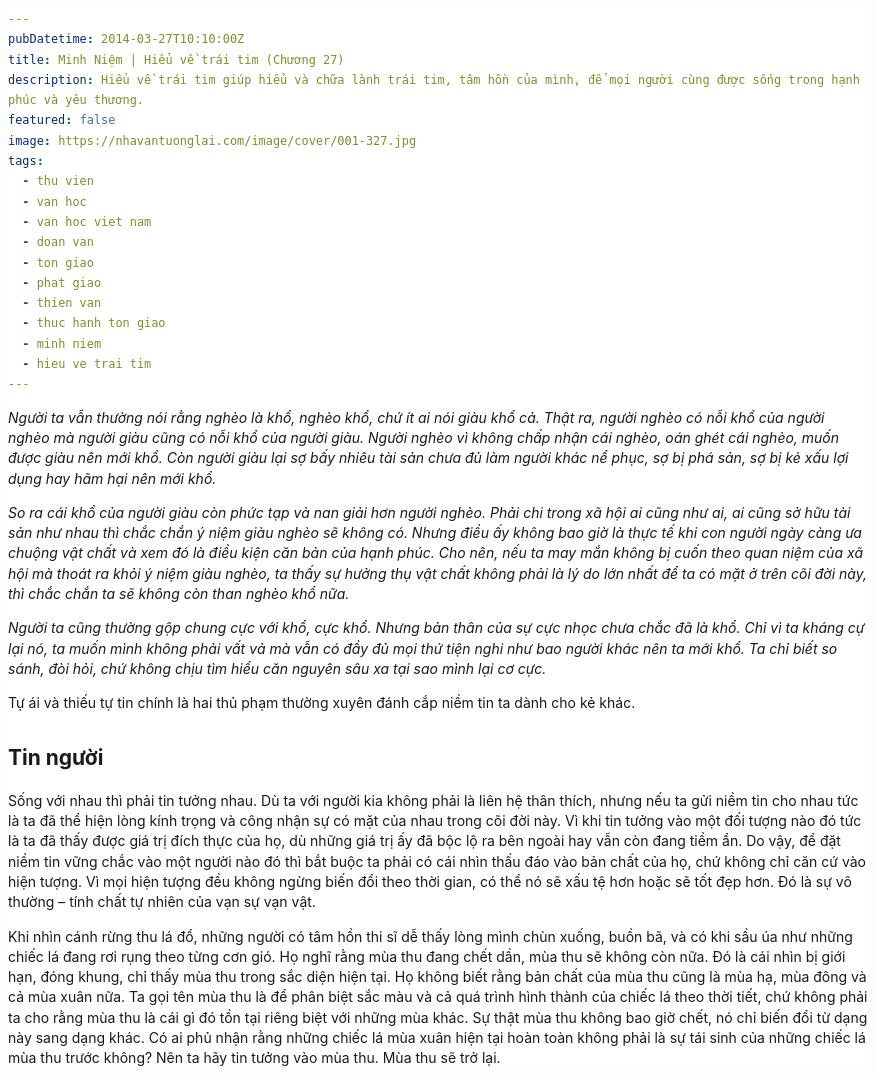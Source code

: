 ```yaml
---
pubDatetime: 2014-03-27T10:10:00Z
title: Minh Niệm | Hiểu về trái tim (Chương 27)
description: Hiểu về trái tim giúp hiểu và chữa lành trái tim, tâm hồn của mình, để mọi người cùng được sống trong hạnh phúc và yêu thương.
featured: false
image: https://nhavantuonglai.com/image/cover/001-327.jpg
tags:
  - thu vien
  - van hoc
  - van hoc viet nam
  - doan van
  - ton giao
  - phat giao
  - thien van
  - thuc hanh ton giao
  - minh niem
  - hieu ve trai tim
---
```


_Người ta vẫn thường nói rằng nghèo là khổ, nghèo khổ, chứ ít ai nói giàu khổ cả. Thật ra, người nghèo có nỗi khổ của người nghèo mà người giàu cũng có nỗi khổ của người giàu. Người nghèo vì không chấp nhận cái nghèo, oán ghét cái nghèo, muốn được giàu nên mới khổ. Còn người giàu lại sợ bấy nhiêu tài sản chưa đủ làm người khác nể phục, sợ bị phá sản, sợ bị kẻ xấu lợi dụng hay hãm hại nên mới khổ._

_So ra cái khổ của người giàu còn phức tạp và nan giải hơn người nghèo. Phải chi trong xã hội ai cũng như ai, ai cũng sở hữu tài sản như nhau thì chắc chắn ý niệm giàu nghèo sẽ không có. Nhưng điều ấy không bao giờ là thực tế khi con người ngày càng ưa chuộng vật chất và xem đó là điều kiện căn bản của hạnh phúc. Cho nên, nếu ta may mắn không bị cuốn theo quan niệm của xã hội mà thoát ra khỏi ý niệm giàu nghèo, ta thấy sự hưởng thụ vật chất không phải là lý do lớn nhất để ta có mặt ở trên cõi đời này, thì chắc chắn ta sẽ không còn than nghèo khổ nữa._

_Người ta cũng thường gộp chung cực với khổ, cực khổ. Nhưng bản thân của sự cực nhọc chưa chắc đã là khổ. Chỉ vì ta kháng cự lại nó, ta muốn mình không phải vất vả mà vẫn có đầy đủ mọi thứ tiện nghi như bao người khác nên ta mới khổ. Ta chỉ biết so sánh, đòi hỏi, chứ không chịu tìm hiểu căn nguyên sâu xa tại sao mình lại cơ cực._

Tự ái và thiếu tự tin chính là hai thủ phạm thường xuyên đánh cắp niềm tin ta dành cho kẻ khác.

## Tin người

Sống với nhau thì phải tin tưởng nhau. Dù ta với người kia không phải là liên hệ thân thích, nhưng nếu ta gửi niềm tin cho nhau tức là ta đã thể hiện lòng kính trọng và công nhận sự có mặt của nhau trong cõi đời này. Vì khi tin tưởng vào một đối tượng nào đó tức là ta đã thấy được giá trị đích thực của họ, dù những giá trị ấy đã bộc lộ ra bên ngoài hay vẫn còn đang tiềm ẩn. Do vậy, để đặt niềm tin vững chắc vào một người nào đó thì bắt buộc ta phải có cái nhìn thấu đáo vào bản chất của họ, chứ không chỉ căn cứ vào hiện tượng. Vì mọi hiện tượng đều không ngừng biến đổi theo thời gian, có thể nó sẽ xấu tệ hơn hoặc sẽ tốt đẹp hơn. Đó là sự vô thường – tính chất tự nhiên của vạn sự vạn vật.

Khi nhìn cánh rừng thu lá đổ, những người có tâm hồn thi sĩ dễ thấy lòng mình chùn xuống, buồn bã, và có khi sầu úa như những chiếc lá đang rơi rụng theo từng cơn gió. Họ nghĩ rằng mùa thu đang chết dần, mùa thu sẽ không còn nữa. Đó là cái nhìn bị giới hạn, đóng khung, chỉ thấy mùa thu trong sắc diện hiện tại. Họ không biết rằng bản chất của mùa thu cũng là mùa hạ, mùa đông và cả mùa xuân nữa. Ta gọi tên mùa thu là để phân biệt sắc màu và cả quá trình hình thành của chiếc lá theo thời tiết, chứ không phải ta cho rằng mùa thu là cái gì đó tồn tại riêng biệt với những mùa khác. Sự thật mùa thu không bao giờ chết, nó chỉ biến đổi từ dạng này sang dạng khác. Có ai phủ nhận rằng những chiếc lá mùa xuân hiện tại hoàn toàn không phải là sự tái sinh của những chiếc lá mùa thu trước không? Nên ta hãy tin tưởng vào mùa thu. Mùa thu sẽ trở lại.
